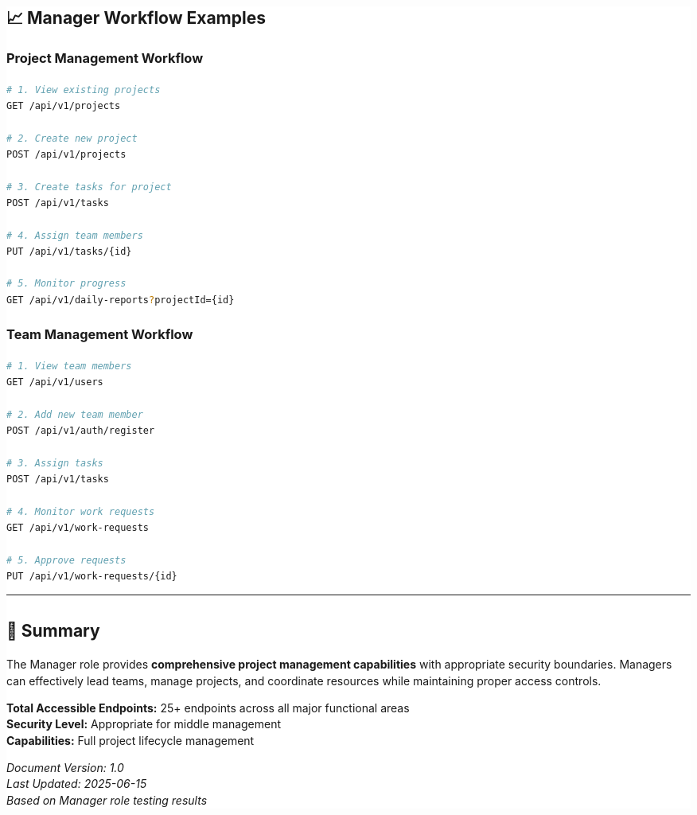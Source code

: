 ## 📈 Manager Workflow Examples

### Project Management Workflow
```bash
# 1. View existing projects
GET /api/v1/projects

# 2. Create new project
POST /api/v1/projects

# 3. Create tasks for project
POST /api/v1/tasks

# 4. Assign team members
PUT /api/v1/tasks/{id}

# 5. Monitor progress
GET /api/v1/daily-reports?projectId={id}
```

### Team Management Workflow
```bash
# 1. View team members
GET /api/v1/users

# 2. Add new team member
POST /api/v1/auth/register

# 3. Assign tasks
POST /api/v1/tasks

# 4. Monitor work requests
GET /api/v1/work-requests

# 5. Approve requests
PUT /api/v1/work-requests/{id}
```

---

## 📝 Summary

The Manager role provides **comprehensive project management capabilities** with appropriate security boundaries. Managers can effectively lead teams, manage projects, and coordinate resources while maintaining proper access controls.

**Total Accessible Endpoints:** 25+ endpoints across all major functional areas  
**Security Level:** Appropriate for middle management  
**Capabilities:** Full project lifecycle management

*Document Version: 1.0*  
*Last Updated: 2025-06-15*  
*Based on Manager role testing results*
